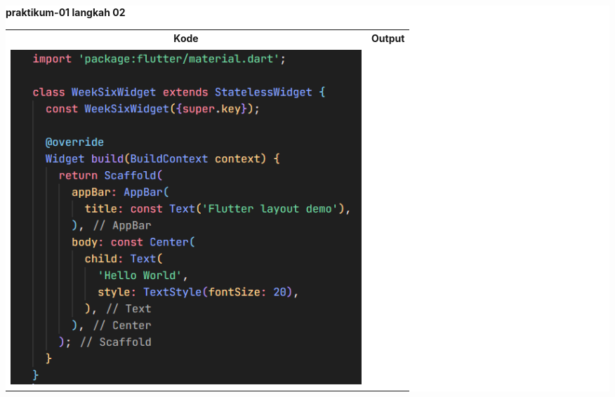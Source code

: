 
<p align="left"><b>praktikum-01 langkah 02</b></p>

<table>
  <tr>
    <td align="center"><b>Kode</b></td>
    <td align="center"><b>Output</b></td>
  </tr>
  <tr>
    <td><img src="assets/docs/praktikum-001/step-002/text-widget-code.png" alt="Kode Teks Widget" width="500"></td>